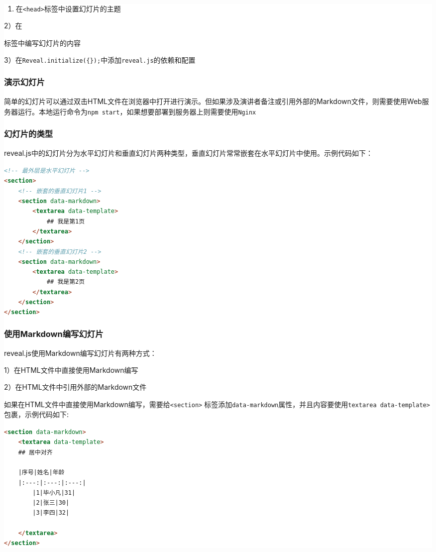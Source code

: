 1)  在`<head>`标签中设置幻灯片的主题

2）在<section>标签中编写幻灯片的内容

3）在`Reveal.initialize({});`中添加`reveal.js`的依赖和配置

### 演示幻灯片

简单的幻灯片可以通过双击HTML文件在浏览器中打开进行演示。但如果涉及演讲者备注或引用外部的Markdown文件，则需要使用Web服务器运行。本地运行命令为`npm start`，如果想要部署到服务器上则需要使用`Nginx` 

### 幻灯片的类型

reveal.js中的幻灯片分为水平幻灯片和垂直幻灯片两种类型，垂直幻灯片常常嵌套在水平幻灯片中使用。示例代码如下：

```html
<!-- 最外层是水平幻灯片 -->
<section>
	<!-- 嵌套的垂直幻灯片1 -->
    <section data-markdown>
    	<textarea data-template>
        	## 我是第1页
        </textarea>
    </section>
    <!-- 嵌套的垂直幻灯片2 -->
    <section data-markdown>
    	<textarea data-template>
        	## 我是第2页
        </textarea>
    </section>
</section>
```

### 使用Markdown编写幻灯片

reveal.js使用Markdown编写幻灯片有两种方式：

1）在HTML文件中直接使用Markdown编写

2）在HTML文件中引用外部的Markdown文件

如果在HTML文件中直接使用Markdown编写，需要给`<section>` 标签添加`data-markdown`属性，并且内容要使用`textarea data-template>`包裹，示例代码如下:

```html
<section data-markdown>
	<textarea data-template>
    ## 居中对齐
        
    |序号|姓名|年龄
    |:---:|:---:|:---:|
        |1|毕小凡|31|
        |2|张三|30|
        |3|李四|32|
        
    </textarea>
</section>
```
